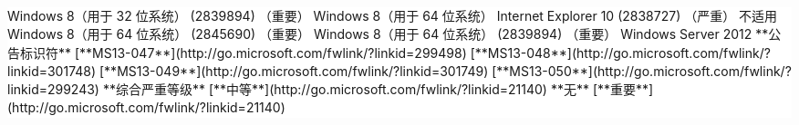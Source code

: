 </td>
<td style="border:1px solid black;">
Windows 8（用于 32 位系统）  
(2839894)  
（重要）
</td>
</tr>
<tr class="alternateRow">
<td style="border:1px solid black;">
Windows 8（用于 64 位系统）
</td>
<td style="border:1px solid black;">
Internet Explorer 10  
(2838727)  
（严重）
</td>
<td style="border:1px solid black;">
不适用
</td>
<td style="border:1px solid black;">
Windows 8（用于 64 位系统）  
(2845690)  
（重要）
</td>
<td style="border:1px solid black;">
Windows 8（用于 64 位系统）  
(2839894)  
（重要）
</td>
</tr>
<tr>
<th colspan="5" style="border:1px solid black;">
Windows Server 2012
</th>
</tr>
<tr>
<td style="border:1px solid black;">
**公告标识符**
</td>
<td style="border:1px solid black;">
[**MS13-047**](http://go.microsoft.com/fwlink/?linkid=299498)
</td>
<td style="border:1px solid black;">
[**MS13-048**](http://go.microsoft.com/fwlink/?linkid=301748)
</td>
<td style="border:1px solid black;">
[**MS13-049**](http://go.microsoft.com/fwlink/?linkid=301749)
</td>
<td style="border:1px solid black;">
[**MS13-050**](http://go.microsoft.com/fwlink/?linkid=299243)
</td>
</tr>
<tr class="alternateRow">
<td style="border:1px solid black;">
**综合严重等级**
</td>
<td style="border:1px solid black;">
[**中等**](http://go.microsoft.com/fwlink/?linkid=21140)
</td>
<td style="border:1px solid black;">
**无**
</td>
<td style="border:1px solid black;">
[**重要**](http://go.microsoft.com/fwlink/?linkid=21140)